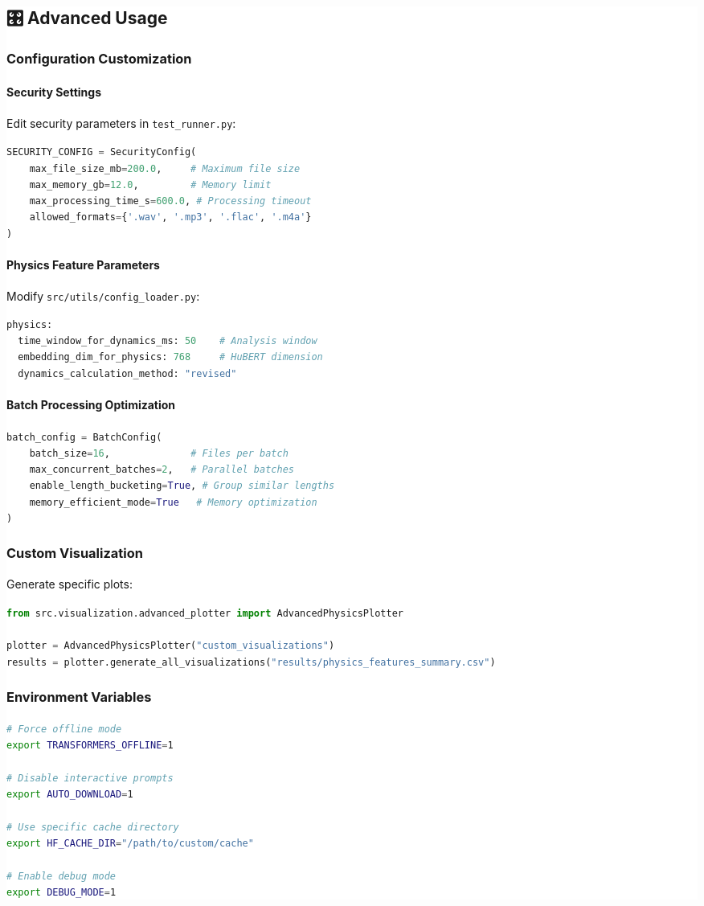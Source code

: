 ## 🎛️ Advanced Usage

### Configuration Customization

#### Security Settings
Edit security parameters in `test_runner.py`:
```python
SECURITY_CONFIG = SecurityConfig(
    max_file_size_mb=200.0,     # Maximum file size
    max_memory_gb=12.0,         # Memory limit
    max_processing_time_s=600.0, # Processing timeout
    allowed_formats={'.wav', '.mp3', '.flac', '.m4a'}
)
```

#### Physics Feature Parameters
Modify `src/utils/config_loader.py`:
```python
physics:
  time_window_for_dynamics_ms: 50    # Analysis window
  embedding_dim_for_physics: 768     # HuBERT dimension
  dynamics_calculation_method: "revised"
```

#### Batch Processing Optimization
```python
batch_config = BatchConfig(
    batch_size=16,              # Files per batch
    max_concurrent_batches=2,   # Parallel batches
    enable_length_bucketing=True, # Group similar lengths
    memory_efficient_mode=True   # Memory optimization
)
```

### Custom Visualization
Generate specific plots:
```python
from src.visualization.advanced_plotter import AdvancedPhysicsPlotter

plotter = AdvancedPhysicsPlotter("custom_visualizations")
results = plotter.generate_all_visualizations("results/physics_features_summary.csv")
```

### Environment Variables
```bash
# Force offline mode
export TRANSFORMERS_OFFLINE=1

# Disable interactive prompts
export AUTO_DOWNLOAD=1

# Use specific cache directory
export HF_CACHE_DIR="/path/to/custom/cache"

# Enable debug mode
export DEBUG_MODE=1
```
